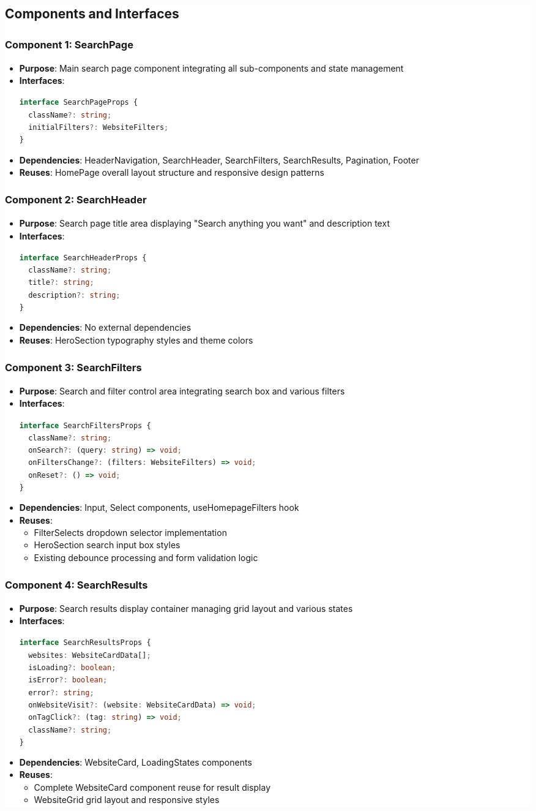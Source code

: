 ## Components and Interfaces

### Component 1: SearchPage
- **Purpose**: Main search page component integrating all sub-components and state management
- **Interfaces**: 
  ```typescript
  interface SearchPageProps {
    className?: string;
    initialFilters?: WebsiteFilters;
  }
  ```
- **Dependencies**: HeaderNavigation, SearchHeader, SearchFilters, SearchResults, Pagination, Footer
- **Reuses**: HomePage overall layout structure and responsive design patterns

### Component 2: SearchHeader
- **Purpose**: Search page title area displaying "Search anything you want" and description text
- **Interfaces**:
  ```typescript
  interface SearchHeaderProps {
    className?: string;
    title?: string;
    description?: string;
  }
  ```
- **Dependencies**: No external dependencies
- **Reuses**: HeroSection typography styles and theme colors

### Component 3: SearchFilters
- **Purpose**: Search and filter control area integrating search box and various filters
- **Interfaces**:
  ```typescript
  interface SearchFiltersProps {
    className?: string;
    onSearch?: (query: string) => void;
    onFiltersChange?: (filters: WebsiteFilters) => void;
    onReset?: () => void;
  }
  ```
- **Dependencies**: Input, Select components, useHomepageFilters hook
- **Reuses**: 
  - FilterSelects dropdown selector implementation
  - HeroSection search input box styles
  - Existing debounce processing and form validation logic

### Component 4: SearchResults
- **Purpose**: Search results display container managing grid layout and various states
- **Interfaces**:
  ```typescript
  interface SearchResultsProps {
    websites: WebsiteCardData[];
    isLoading?: boolean;
    isError?: boolean;
    error?: string;
    onWebsiteVisit?: (website: WebsiteCardData) => void;
    onTagClick?: (tag: string) => void;
    className?: string;
  }
  ```
- **Dependencies**: WebsiteCard, LoadingStates components
- **Reuses**: 
  - Complete WebsiteCard component reuse for result display
  - WebsiteGrid grid layout and responsive styles